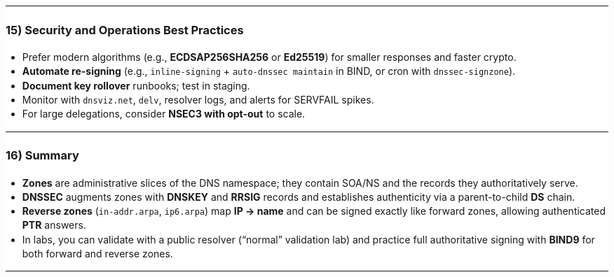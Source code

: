 ***

### 15) Security and Operations Best Practices

* Prefer modern algorithms (e.g., **ECDSAP256SHA256** or **Ed25519**) for smaller responses and faster crypto.
* **Automate re-signing** (e.g., `inline-signing` + `auto-dnssec maintain` in BIND, or cron with `dnssec-signzone`).
* **Document key rollover** runbooks; test in staging.
* Monitor with `dnsviz.net`, `delv`, resolver logs, and alerts for SERVFAIL spikes.
* For large delegations, consider **NSEC3 with opt-out** to scale.

***

### 16) Summary

* **Zones** are administrative slices of the DNS namespace; they contain SOA/NS and the records they authoritatively serve.
* **DNSSEC** augments zones with **DNSKEY** and **RRSIG** records and establishes authenticity via a parent-to-child **DS** chain.
* **Reverse zones** (`in-addr.arpa`, `ip6.arpa`) map **IP → name** and can be signed exactly like forward zones, allowing authenticated **PTR** answers.
* In labs, you can validate with a public resolver (“normal” validation lab) and practice full authoritative signing with **BIND9** for both forward and reverse zones.

***


